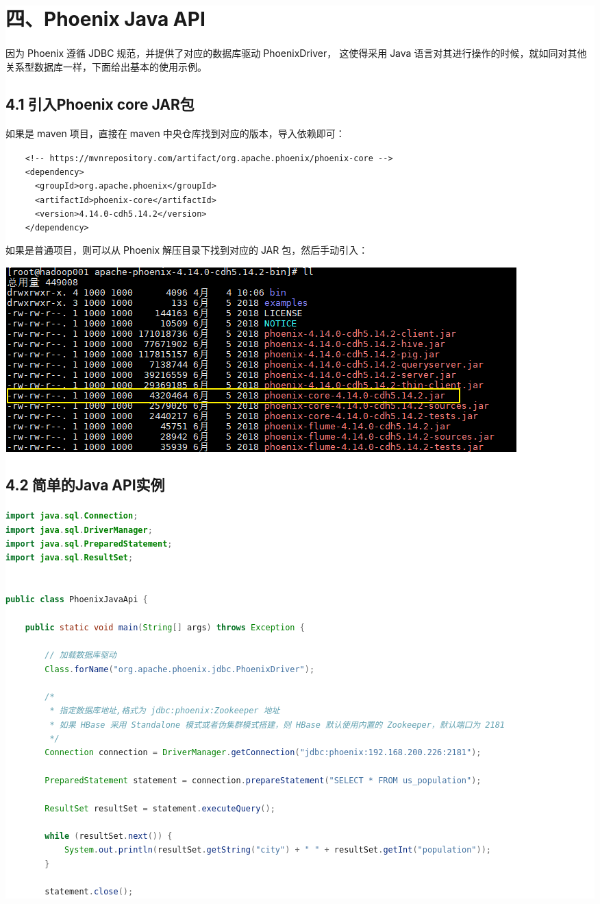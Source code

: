 # 四、Phoenix Java API
因为 Phoenix 遵循 JDBC 规范，并提供了对应的数据库驱动 PhoenixDriver，
这使得采用 Java 语言对其进行操作的时候，就如同对其他关系型数据库一样，下面给出基本的使用示例。

## 4.1 引入Phoenix core JAR包
如果是 maven 项目，直接在 maven 中央仓库找到对应的版本，导入依赖即可：
```text
    <!-- https://mvnrepository.com/artifact/org.apache.phoenix/phoenix-core -->
    <dependency>
      <groupId>org.apache.phoenix</groupId>
      <artifactId>phoenix-core</artifactId>
      <version>4.14.0-cdh5.14.2</version>
    </dependency>
```
如果是普通项目，则可以从 Phoenix 解压目录下找到对应的 JAR 包，然后手动引入：

![引入Phoenix core JAR包](img/23/importPhoenixJar01.png)

## 4.2 简单的Java API实例
```java
import java.sql.Connection;
import java.sql.DriverManager;
import java.sql.PreparedStatement;
import java.sql.ResultSet;


public class PhoenixJavaApi {

    public static void main(String[] args) throws Exception {

        // 加载数据库驱动
        Class.forName("org.apache.phoenix.jdbc.PhoenixDriver");

        /*
         * 指定数据库地址,格式为 jdbc:phoenix:Zookeeper 地址
         * 如果 HBase 采用 Standalone 模式或者伪集群模式搭建，则 HBase 默认使用内置的 Zookeeper，默认端口为 2181
         */
        Connection connection = DriverManager.getConnection("jdbc:phoenix:192.168.200.226:2181");

        PreparedStatement statement = connection.prepareStatement("SELECT * FROM us_population");

        ResultSet resultSet = statement.executeQuery();

        while (resultSet.next()) {
            System.out.println(resultSet.getString("city") + " " + resultSet.getInt("population"));
        }

        statement.close();
```
